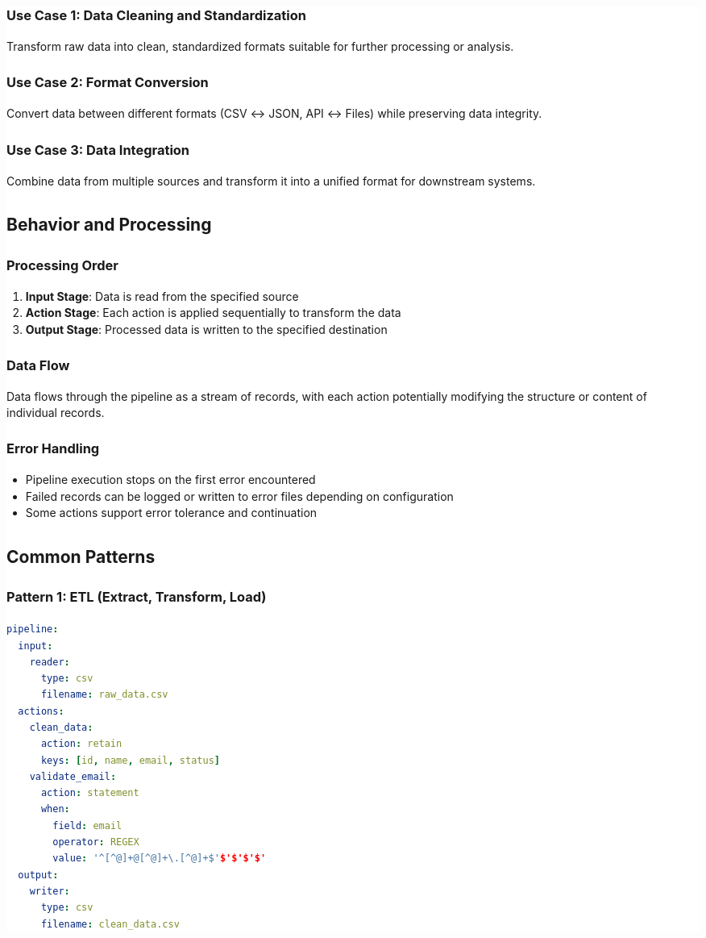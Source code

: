 ### Use Case 1: Data Cleaning and Standardization
Transform raw data into clean, standardized formats suitable for further processing or analysis.

### Use Case 2: Format Conversion
Convert data between different formats (CSV ↔ JSON, API ↔ Files) while preserving data integrity.

### Use Case 3: Data Integration
Combine data from multiple sources and transform it into a unified format for downstream systems.

## Behavior and Processing

### Processing Order
1. **Input Stage**: Data is read from the specified source
2. **Action Stage**: Each action is applied sequentially to transform the data
3. **Output Stage**: Processed data is written to the specified destination

### Data Flow
Data flows through the pipeline as a stream of records, with each action potentially modifying the structure or content of individual records.

### Error Handling
- Pipeline execution stops on the first error encountered
- Failed records can be logged or written to error files depending on configuration
- Some actions support error tolerance and continuation

## Common Patterns

### Pattern 1: ETL (Extract, Transform, Load)
```yaml
pipeline:
  input:
    reader:
      type: csv
      filename: raw_data.csv
  actions:
    clean_data:
      action: retain
      keys: [id, name, email, status]
    validate_email:
      action: statement
      when:
        field: email
        operator: REGEX
        value: '^[^@]+@[^@]+\.[^@]+$'$'$'$'$'
  output:
    writer:
      type: csv
      filename: clean_data.csv
```
